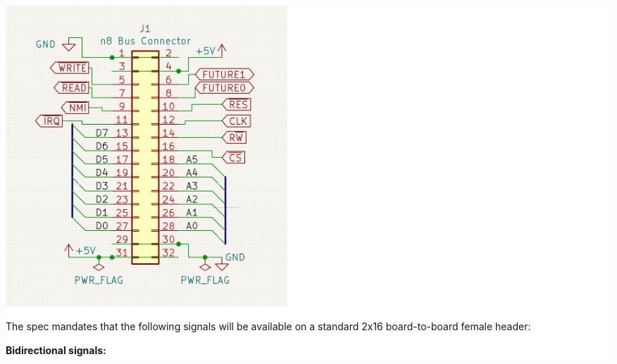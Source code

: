 <img src="images/n8BusV2.png" alt="nate bus schematic, version 1" width="400"/>

The spec mandates that the following signals will be available on a standard 2x16 board-to-board female header:

**Bidirectional signals:**
